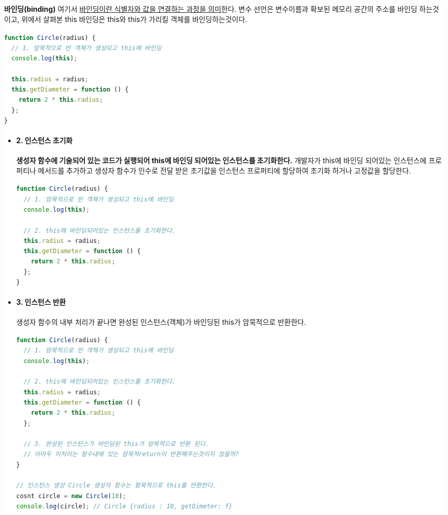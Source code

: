   **바인딩(binding)**
  여기서 <u>바인딩이란 식별자와 값을 연결하는 과정을 의미</u>한다.
  변수 선언은 변수이름과 확보된 메모리 공간의 주소를 바인딩 하는것이고, 위에서 살펴본 this 바인딩은 this와 this가 가리킬 객체를 바인딩하는것이다.

  ```javascript
  function Circle(radius) {
    // 1. 암묵적으로 빈 객체가 생성되고 this에 바인딩
    console.log(this);

    this.radius = radius;
    this.getDiameter = function () {
      return 2 * this.radius;
    };
  }
  ```

- #### 2. 인스턴스 초기화

  **생성자 함수에 기술되어 있는 코드가 실행되어 this에 바인딩 되어있는 인스턴스를 초기화한다.**
  개발자가 this에 바인딩 되어있는 인스턴스에 프로퍼티나 메서드를 추가하고 생성자 함수가 인수로 전달 받은 초기값을 인스턴스 프로퍼티에 할당하여 초기화 하거나 고정값을 할당한다.

  ```javascript
  function Circle(radius) {
    // 1. 암묵적으로 빈 객체가 생성되고 this에 바인딩
    console.log(this);

    // 2. this에 바인딩되어있는 인스턴스를 초기화한다.
    this.radius = radius;
    this.getDiameter = function () {
      return 2 * this.radius;
    };
  }
  ```

- #### 3. 인스턴스 반환

  생성자 함수의 내부 처리가 끝나면 완성된 인스턴스(객체)가 바인딩된 this가 암묵적으로 반환한다.

  ```javascript
  function Circle(radius) {
    // 1. 암묵적으로 빈 객체가 생성되고 this에 바인딩
    console.log(this);

    // 2. this에 바인딩되어있는 인스턴스를 초기화한다.
    this.radius = radius;
    this.getDiameter = function () {
      return 2 * this.radius;
    };

    // 3. 완성된 인스턴스가 바인딩된 this가 암묵적으로 반환 된다.
    // 아마두 이처리는 함수내에 있는 암묵적return이 반환해주는것이지 않을까?
  }

  // 인스턴스 생성 Circle 생성자 함수는 함묵적으로 this를 반환한다.
  cosnt circle = new Circle(10);
  console.log(circle); // Circle {radius : 10, getDimeter: f}
  ```
